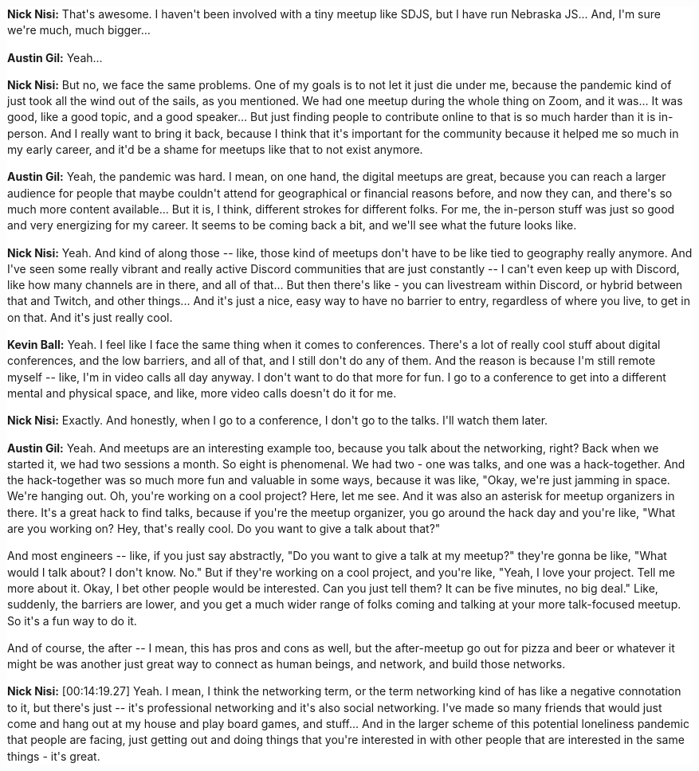 **Nick Nisi:** That's awesome. I haven't been involved with a tiny meetup like SDJS, but I have run Nebraska JS... And, I'm sure we're much, much bigger...

**Austin Gil:** Yeah...

**Nick Nisi:** But no, we face the same problems. One of my goals is to not let it just die under me, because the pandemic kind of just took all the wind out of the sails, as you mentioned. We had one meetup during the whole thing on Zoom, and it was... It was good, like a good topic, and a good speaker... But just finding people to contribute online to that is so much harder than it is in-person. And I really want to bring it back, because I think that it's important for the community because it helped me so much in my early career, and it'd be a shame for meetups like that to not exist anymore.

**Austin Gil:** Yeah, the pandemic was hard. I mean, on one hand, the digital meetups are great, because you can reach a larger audience for people that maybe couldn't attend for geographical or financial reasons before, and now they can, and there's so much more content available... But it is, I think, different strokes for different folks. For me, the in-person stuff was just so good and very energizing for my career. It seems to be coming back a bit, and we'll see what the future looks like.

**Nick Nisi:** Yeah. And kind of along those -- like, those kind of meetups don't have to be like tied to geography really anymore. And I've seen some really vibrant and really active Discord communities that are just constantly -- I can't even keep up with Discord, like how many channels are in there, and all of that... But then there's like - you can livestream within Discord, or hybrid between that and Twitch, and other things... And it's just a nice, easy way to have no barrier to entry, regardless of where you live, to get in on that. And it's just really cool.

**Kevin Ball:** Yeah. I feel like I face the same thing when it comes to conferences. There's a lot of really cool stuff about digital conferences, and the low barriers, and all of that, and I still don't do any of them. And the reason is because I'm still remote myself -- like, I'm in video calls all day anyway. I don't want to do that more for fun. I go to a conference to get into a different mental and physical space, and like, more video calls doesn't do it for me.

**Nick Nisi:** Exactly. And honestly, when I go to a conference, I don't go to the talks. I'll watch them later.

**Austin Gil:** Yeah. And meetups are an interesting example too, because you talk about the networking, right? Back when we started it, we had two sessions a month. So eight is phenomenal. We had two - one was talks, and one was a hack-together. And the hack-together was so much more fun and valuable in some ways, because it was like, "Okay, we're just jamming in space. We're hanging out. Oh, you're working on a cool project? Here, let me see. And it was also an asterisk for meetup organizers in there. It's a great hack to find talks, because if you're the meetup organizer, you go around the hack day and you're like, "What are you working on? Hey, that's really cool. Do you want to give a talk about that?"

And most engineers -- like, if you just say abstractly, "Do you want to give a talk at my meetup?" they're gonna be like, "What would I talk about? I don't know. No." But if they're working on a cool project, and you're like, "Yeah, I love your project. Tell me more about it. Okay, I bet other people would be interested. Can you just tell them? It can be five minutes, no big deal." Like, suddenly, the barriers are lower, and you get a much wider range of folks coming and talking at your more talk-focused meetup. So it's a fun way to do it.

And of course, the after -- I mean, this has pros and cons as well, but the after-meetup go out for pizza and beer or whatever it might be was another just great way to connect as human beings, and network, and build those networks.

**Nick Nisi:** \[00:14:19.27\] Yeah. I mean, I think the networking term, or the term networking kind of has like a negative connotation to it, but there's just -- it's professional networking and it's also social networking. I've made so many friends that would just come and hang out at my house and play board games, and stuff... And in the larger scheme of this potential loneliness pandemic that people are facing, just getting out and doing things that you're interested in with other people that are interested in the same things - it's great.
